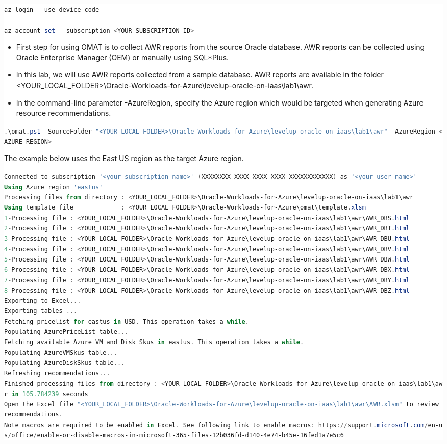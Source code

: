 ```powershell
az login --use-device-code

az account set --subscription <YOUR-SUBSCRIPTION-ID>
```

- First step for using OMAT is to collect AWR reports from the source Oracle database. AWR reports can be collected using Oracle Enterprise Manager (OEM) or manually using SQL*Plus. 

- In this lab, we will use AWR reports collected from a sample database. AWR reports are available in the folder <YOUR_LOCAL_FOLDER>\Oracle-Workloads-for-Azure\levelup-oracle-on-iaas\lab1\awr.
- In the command-line parameter -AzureRegion, specify the Azure region which would be targeted when generating Azure resource recommendations.

```powershell
.\omat.ps1 -SourceFolder "<YOUR_LOCAL_FOLDER>\Oracle-Workloads-for-Azure\levelup-oracle-on-iaas\lab1\awr" -AzureRegion <AZURE-REGION>
```
The example below uses the East US region as the target Azure region.
```powershell
Connected to subscription '<your-subscription-name>' (XXXXXXXX-XXXX-XXXX-XXXX-XXXXXXXXXXXX) as '<your-user-name>'
Using Azure region 'eastus'
Processing files from directory : <YOUR_LOCAL_FOLDER>\Oracle-Workloads-for-Azure\levelup-oracle-on-iaas\lab1\awr
Using template file             : <YOUR_LOCAL_FOLDER>\Oracle-Workloads-for-Azure\omat\template.xlsm
1-Processing file : <YOUR_LOCAL_FOLDER>\Oracle-Workloads-for-Azure\levelup-oracle-on-iaas\lab1\awr\AWR_DBS.html
2-Processing file : <YOUR_LOCAL_FOLDER>\Oracle-Workloads-for-Azure\levelup-oracle-on-iaas\lab1\awr\AWR_DBT.html
3-Processing file : <YOUR_LOCAL_FOLDER>\Oracle-Workloads-for-Azure\levelup-oracle-on-iaas\lab1\awr\AWR_DBU.html
4-Processing file : <YOUR_LOCAL_FOLDER>\Oracle-Workloads-for-Azure\levelup-oracle-on-iaas\lab1\awr\AWR_DBV.html
5-Processing file : <YOUR_LOCAL_FOLDER>\Oracle-Workloads-for-Azure\levelup-oracle-on-iaas\lab1\awr\AWR_DBW.html
6-Processing file : <YOUR_LOCAL_FOLDER>\Oracle-Workloads-for-Azure\levelup-oracle-on-iaas\lab1\awr\AWR_DBX.html
7-Processing file : <YOUR_LOCAL_FOLDER>\Oracle-Workloads-for-Azure\levelup-oracle-on-iaas\lab1\awr\AWR_DBY.html
8-Processing file : <YOUR_LOCAL_FOLDER>\Oracle-Workloads-for-Azure\levelup-oracle-on-iaas\lab1\awr\AWR_DBZ.html
Exporting to Excel...
Exporting tables ...
Fetching pricelist for eastus in USD. This operation takes a while.
Populating AzurePriceList table...
Fetching available Azure VM and Disk Skus in eastus. This operation takes a while.
Populating AzureVMSkus table...
Populating AzureDiskSkus table...
Refreshing recommendations...
Finished processing files from directory : <YOUR_LOCAL_FOLDER>\Oracle-Workloads-for-Azure\levelup-oracle-on-iaas\lab1\awr in 105.784239 seconds
Open the Excel file "<YOUR_LOCAL_FOLDER>\Oracle-Workloads-for-Azure\levelup-oracle-on-iaas\lab1\awr\AWR.xlsm" to review recommendations.
Note macros are required to be enabled in Excel. See following link to enable macros: https://support.microsoft.com/en-us/office/enable-or-disable-macros-in-microsoft-365-files-12b036fd-d140-4e74-b45e-16fed1a7e5c6
```
